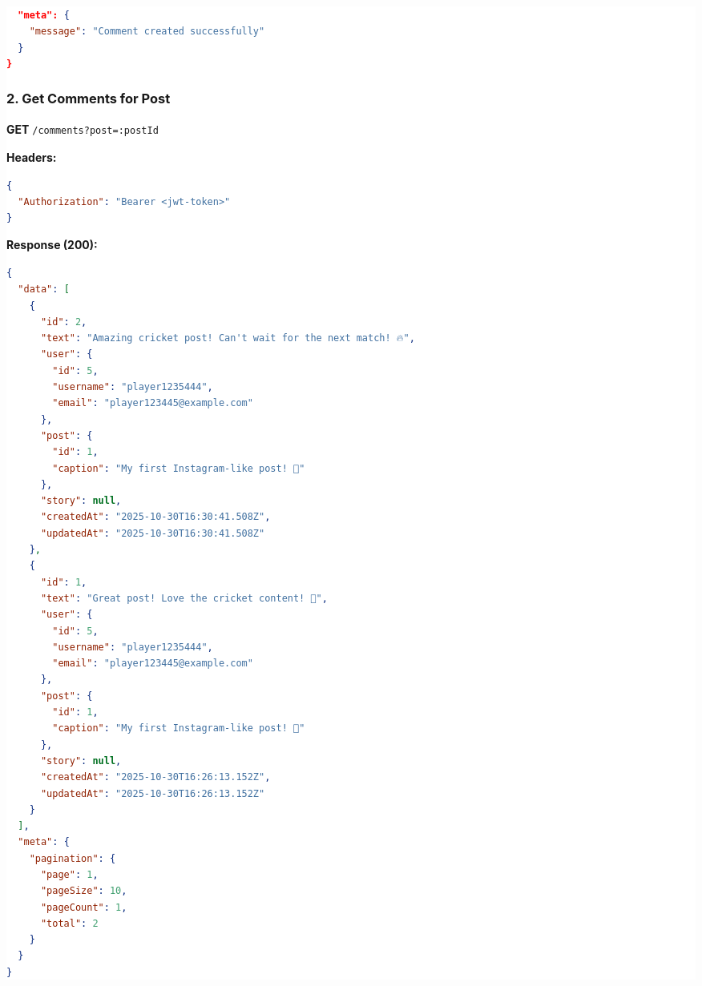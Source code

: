 ```json
  "meta": {
    "message": "Comment created successfully"
  }
}
```

### 2. Get Comments for Post
**GET** `/comments?post=:postId`

**Headers:**
```json
{
  "Authorization": "Bearer <jwt-token>"
}
```

**Response (200):**
```json
{
  "data": [
    {
      "id": 2,
      "text": "Amazing cricket post! Can't wait for the next match! 🔥",
      "user": {
        "id": 5,
        "username": "player1235444",
        "email": "player123445@example.com"
      },
      "post": {
        "id": 1,
        "caption": "My first Instagram-like post! 🏏"
      },
      "story": null,
      "createdAt": "2025-10-30T16:30:41.508Z",
      "updatedAt": "2025-10-30T16:30:41.508Z"
    },
    {
      "id": 1,
      "text": "Great post! Love the cricket content! 🏏",
      "user": {
        "id": 5,
        "username": "player1235444",
        "email": "player123445@example.com"
      },
      "post": {
        "id": 1,
        "caption": "My first Instagram-like post! 🏏"
      },
      "story": null,
      "createdAt": "2025-10-30T16:26:13.152Z",
      "updatedAt": "2025-10-30T16:26:13.152Z"
    }
  ],
  "meta": {
    "pagination": {
      "page": 1,
      "pageSize": 10,
      "pageCount": 1,
      "total": 2
    }
  }
}
```

